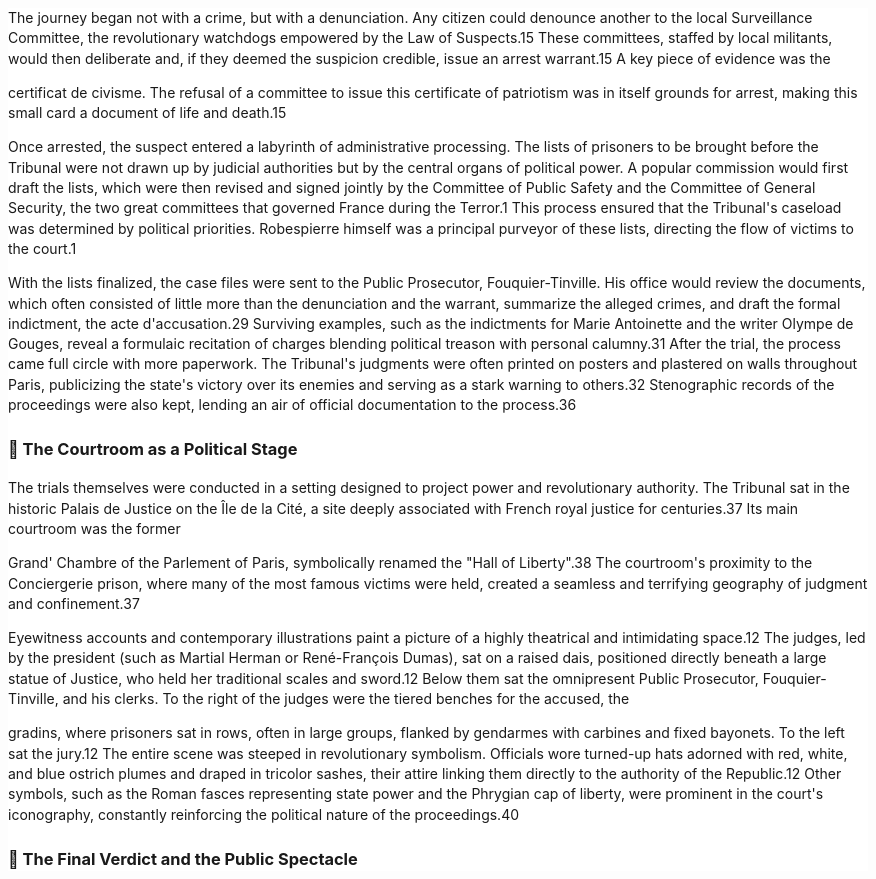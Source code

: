 
The journey began not with a crime, but with a denunciation. Any citizen could denounce another to the local Surveillance Committee, the revolutionary watchdogs empowered by the Law of Suspects.15 These committees, staffed by local militants, would then deliberate and, if they deemed the suspicion credible, issue an arrest warrant.15 A key piece of evidence was the

certificat de civisme. The refusal of a committee to issue this certificate of patriotism was in itself grounds for arrest, making this small card a document of life and death.15

Once arrested, the suspect entered a labyrinth of administrative processing. The lists of prisoners to be brought before the Tribunal were not drawn up by judicial authorities but by the central organs of political power. A popular commission would first draft the lists, which were then revised and signed jointly by the Committee of Public Safety and the Committee of General Security, the two great committees that governed France during the Terror.1 This process ensured that the Tribunal's caseload was determined by political priorities. Robespierre himself was a principal purveyor of these lists, directing the flow of victims to the court.1

With the lists finalized, the case files were sent to the Public Prosecutor, Fouquier-Tinville. His office would review the documents, which often consisted of little more than the denunciation and the warrant, summarize the alleged crimes, and draft the formal indictment, the acte d'accusation.29 Surviving examples, such as the indictments for Marie Antoinette and the writer Olympe de Gouges, reveal a formulaic recitation of charges blending political treason with personal calumny.31 After the trial, the process came full circle with more paperwork. The Tribunal's judgments were often printed on posters and plastered on walls throughout Paris, publicizing the state's victory over its enemies and serving as a stark warning to others.32 Stenographic records of the proceedings were also kept, lending an air of official documentation to the process.36

  

### 🎪 The Courtroom as a Political Stage

  

The trials themselves were conducted in a setting designed to project power and revolutionary authority. The Tribunal sat in the historic Palais de Justice on the Île de la Cité, a site deeply associated with French royal justice for centuries.37 Its main courtroom was the former

Grand' Chambre of the Parlement of Paris, symbolically renamed the "Hall of Liberty".38 The courtroom's proximity to the Conciergerie prison, where many of the most famous victims were held, created a seamless and terrifying geography of judgment and confinement.37

Eyewitness accounts and contemporary illustrations paint a picture of a highly theatrical and intimidating space.12 The judges, led by the president (such as Martial Herman or René-François Dumas), sat on a raised dais, positioned directly beneath a large statue of Justice, who held her traditional scales and sword.12 Below them sat the omnipresent Public Prosecutor, Fouquier-Tinville, and his clerks. To the right of the judges were the tiered benches for the accused, the

gradins, where prisoners sat in rows, often in large groups, flanked by gendarmes with carbines and fixed bayonets. To the left sat the jury.12 The entire scene was steeped in revolutionary symbolism. Officials wore turned-up hats adorned with red, white, and blue ostrich plumes and draped in tricolor sashes, their attire linking them directly to the authority of the Republic.12 Other symbols, such as the Roman fasces representing state power and the Phrygian cap of liberty, were prominent in the court's iconography, constantly reinforcing the political nature of the proceedings.40

  

### 🔪 The Final Verdict and the Public Spectacle
